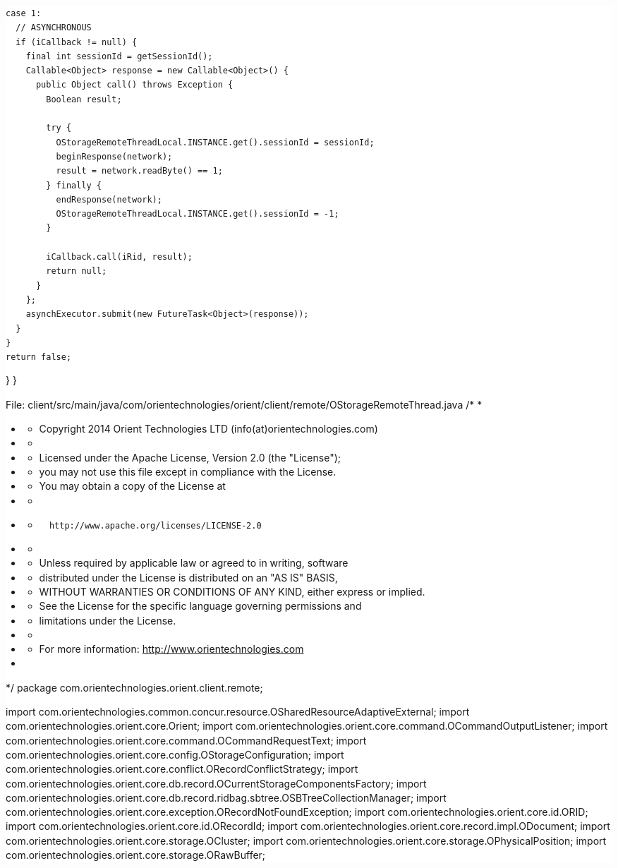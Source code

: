     case 1:
      // ASYNCHRONOUS
      if (iCallback != null) {
        final int sessionId = getSessionId();
        Callable<Object> response = new Callable<Object>() {
          public Object call() throws Exception {
            Boolean result;

            try {
              OStorageRemoteThreadLocal.INSTANCE.get().sessionId = sessionId;
              beginResponse(network);
              result = network.readByte() == 1;
            } finally {
              endResponse(network);
              OStorageRemoteThreadLocal.INSTANCE.get().sessionId = -1;
            }

            iCallback.call(iRid, result);
            return null;
          }
        };
        asynchExecutor.submit(new FutureTask<Object>(response));
      }
    }
    return false;
  }
}


File: client/src/main/java/com/orientechnologies/orient/client/remote/OStorageRemoteThread.java
/*
 *
 *  *  Copyright 2014 Orient Technologies LTD (info(at)orientechnologies.com)
 *  *
 *  *  Licensed under the Apache License, Version 2.0 (the "License");
 *  *  you may not use this file except in compliance with the License.
 *  *  You may obtain a copy of the License at
 *  *
 *  *       http://www.apache.org/licenses/LICENSE-2.0
 *  *
 *  *  Unless required by applicable law or agreed to in writing, software
 *  *  distributed under the License is distributed on an "AS IS" BASIS,
 *  *  WITHOUT WARRANTIES OR CONDITIONS OF ANY KIND, either express or implied.
 *  *  See the License for the specific language governing permissions and
 *  *  limitations under the License.
 *  *
 *  * For more information: http://www.orientechnologies.com
 *
 */
package com.orientechnologies.orient.client.remote;

import com.orientechnologies.common.concur.resource.OSharedResourceAdaptiveExternal;
import com.orientechnologies.orient.core.Orient;
import com.orientechnologies.orient.core.command.OCommandOutputListener;
import com.orientechnologies.orient.core.command.OCommandRequestText;
import com.orientechnologies.orient.core.config.OStorageConfiguration;
import com.orientechnologies.orient.core.conflict.ORecordConflictStrategy;
import com.orientechnologies.orient.core.db.record.OCurrentStorageComponentsFactory;
import com.orientechnologies.orient.core.db.record.ridbag.sbtree.OSBTreeCollectionManager;
import com.orientechnologies.orient.core.exception.ORecordNotFoundException;
import com.orientechnologies.orient.core.id.ORID;
import com.orientechnologies.orient.core.id.ORecordId;
import com.orientechnologies.orient.core.record.impl.ODocument;
import com.orientechnologies.orient.core.storage.OCluster;
import com.orientechnologies.orient.core.storage.OPhysicalPosition;
import com.orientechnologies.orient.core.storage.ORawBuffer;